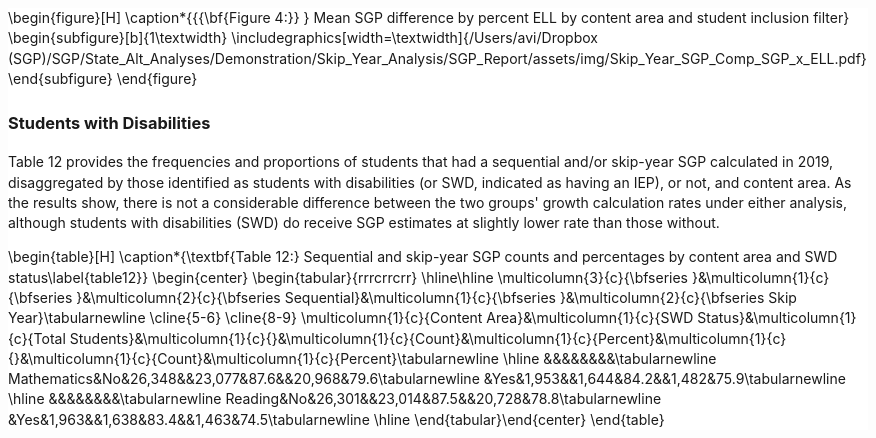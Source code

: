 





\begin{figure}[H]
\caption*{{{\bf{Figure 4:}} } Mean SGP difference by percent ELL by content area and student inclusion filter}
  \begin{subfigure}[b]{1\textwidth}
    \includegraphics[width=\textwidth]{/Users/avi/Dropbox (SGP)/SGP/State_Alt_Analyses/Demonstration/Skip_Year_Analysis/SGP_Report/assets/img/Skip_Year_SGP_Comp_SGP_x_ELL.pdf}
  \end{subfigure}
\end{figure}








### Students with Disabilities

Table 12 provides the frequencies and proportions of students that had a sequential and/or skip-year SGP calculated in 2019, disaggregated by those identified as students with disabilities (or SWD, indicated as having an IEP), or not, and content area. As the results show, there is not a considerable difference between the two groups' growth calculation rates under either analysis, although students with disabilities (SWD) do receive SGP estimates at slightly lower rate than those without.







\begin{table}[H]
\caption*{\textbf{Table 12:} Sequential and skip-year SGP counts and percentages by content area and SWD status\label{table12}} 
\begin{center}
\begin{tabular}{rrrcrrcrr}
\hline\hline
\multicolumn{3}{c}{\bfseries }&\multicolumn{1}{c}{\bfseries }&\multicolumn{2}{c}{\bfseries Sequential}&\multicolumn{1}{c}{\bfseries }&\multicolumn{2}{c}{\bfseries Skip Year}\tabularnewline
\cline{5-6} \cline{8-9}
\multicolumn{1}{c}{Content Area}&\multicolumn{1}{c}{SWD Status}&\multicolumn{1}{c}{Total Students}&\multicolumn{1}{c}{}&\multicolumn{1}{c}{Count}&\multicolumn{1}{c}{Percent}&\multicolumn{1}{c}{}&\multicolumn{1}{c}{Count}&\multicolumn{1}{c}{Percent}\tabularnewline
\hline
&&&&&&&&\tabularnewline
Mathematics&No&26,348&&23,077&87.6&&20,968&79.6\tabularnewline
&Yes&1,953&&1,644&84.2&&1,482&75.9\tabularnewline
\hline
&&&&&&&&\tabularnewline
Reading&No&26,301&&23,014&87.5&&20,728&78.8\tabularnewline
&Yes&1,963&&1,638&83.4&&1,463&74.5\tabularnewline
\hline
\end{tabular}\end{center}
\end{table}

